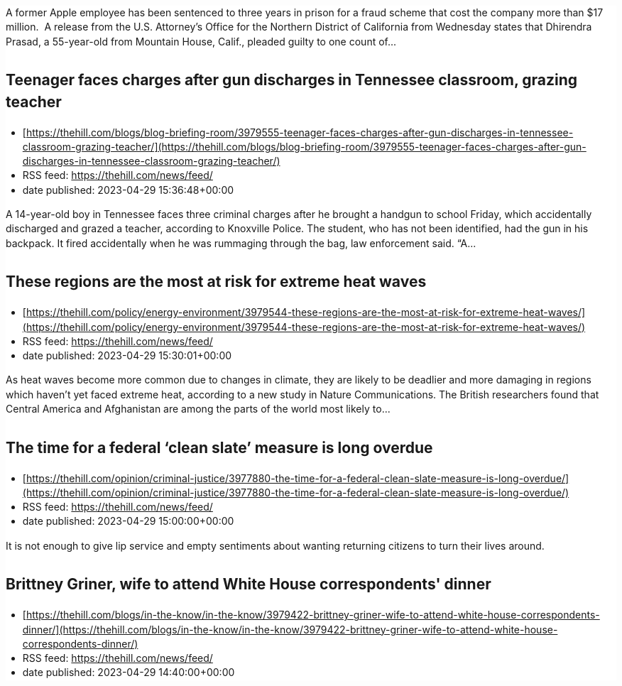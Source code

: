 A former Apple employee has been sentenced to three years in prison for a fraud scheme that cost the company more than $17 million.  A release from the U.S. Attorney’s Office for the Northern District of California from Wednesday states that Dhirendra Prasad, a 55-year-old from Mountain House, Calif., pleaded guilty to one count of...

## Teenager faces charges after gun discharges in Tennessee classroom, grazing teacher
 - [https://thehill.com/blogs/blog-briefing-room/3979555-teenager-faces-charges-after-gun-discharges-in-tennessee-classroom-grazing-teacher/](https://thehill.com/blogs/blog-briefing-room/3979555-teenager-faces-charges-after-gun-discharges-in-tennessee-classroom-grazing-teacher/)
 - RSS feed: https://thehill.com/news/feed/
 - date published: 2023-04-29 15:36:48+00:00

A 14-year-old boy in Tennessee faces three criminal charges after he brought a handgun to school Friday, which accidentally discharged and grazed a teacher, according to Knoxville Police. The student, who has not been identified, had the gun in his backpack. It fired accidentally when he was rummaging through the bag, law enforcement said.  “A...

## These regions are the most at risk for extreme heat waves
 - [https://thehill.com/policy/energy-environment/3979544-these-regions-are-the-most-at-risk-for-extreme-heat-waves/](https://thehill.com/policy/energy-environment/3979544-these-regions-are-the-most-at-risk-for-extreme-heat-waves/)
 - RSS feed: https://thehill.com/news/feed/
 - date published: 2023-04-29 15:30:01+00:00

As heat waves become more common due to changes in climate, they are likely to be deadlier and more damaging in regions which haven’t yet faced extreme heat, according to a new study in Nature Communications. The British researchers found that Central America and Afghanistan are among the parts of the world most likely to...

## The time for a federal ‘clean slate’ measure is long overdue
 - [https://thehill.com/opinion/criminal-justice/3977880-the-time-for-a-federal-clean-slate-measure-is-long-overdue/](https://thehill.com/opinion/criminal-justice/3977880-the-time-for-a-federal-clean-slate-measure-is-long-overdue/)
 - RSS feed: https://thehill.com/news/feed/
 - date published: 2023-04-29 15:00:00+00:00

It is not enough to give lip service and empty sentiments about wanting returning citizens to turn their lives around.

## Brittney Griner, wife to attend White House correspondents' dinner
 - [https://thehill.com/blogs/in-the-know/in-the-know/3979422-brittney-griner-wife-to-attend-white-house-correspondents-dinner/](https://thehill.com/blogs/in-the-know/in-the-know/3979422-brittney-griner-wife-to-attend-white-house-correspondents-dinner/)
 - RSS feed: https://thehill.com/news/feed/
 - date published: 2023-04-29 14:40:00+00:00
